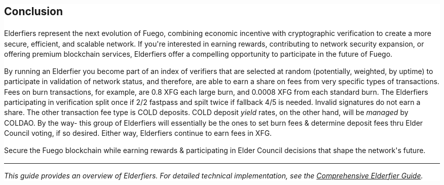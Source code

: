 
## Conclusion

Elderfiers represent the next evolution of Fuego, combining economic incentive with cryptographic verification to create a more secure, efficient, and scalable network. If you're interested in earning rewards, contributing to network security expansion, or offering premium blockchain services, Elderfiers offer a compelling opportunity to participate in the future of Fuego.

By running an Elderfier you become part of an index of verifiers that are selected at random (potentially, weighted, by uptime) to participate in validation of network status, and therefore, are able to earn a share on fees from very specific types of transactions.  Fees on burn transactions, for example, are 0.8 XFG each large burn, and 0.0008 XFG from each standard burn. The Elderfiers participating in verification split once if 2/2 fastpass and spilt twice if fallback 4/5 is needed. Invalid signatures do not earn a share. The other transaction fee type is COLD deposits. COLD deposit *yield* rates, on the other hand, will be *managed* by COLDAO. By the way- this group of Elderfiers will essentially be the ones to set burn fees & determine deposit fees thru Elder Council voting, if so desired.  Either way, Elderfiers continue to earn fees in XFG.

Secure the Fuego blockchain while earning rewards & participating in Elder Council decisions that shape the network's future.

---

*This guide provides an overview of Elderfiers. For detailed technical implementation, see the [Comprehensive Elderfier Guide](FUEGO_ELDERFIERS_COMPREHENSIVE_GUIDE.md).*
